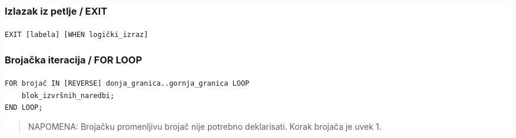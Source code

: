 ### Izlazak iz petlje / EXIT

```
EXIT [labela] [WHEN logički_izraz]
```

### Brojačka iteracija / FOR LOOP

```
FOR brojač IN [REVERSE] donja_granica..gornja_granica LOOP
    blok_izvršnih_naredbi;
END LOOP;
```

> NAPOMENA: Brojačku promenljivu brojač nije potrebno deklarisati. Korak brojača je uvek 1. 



